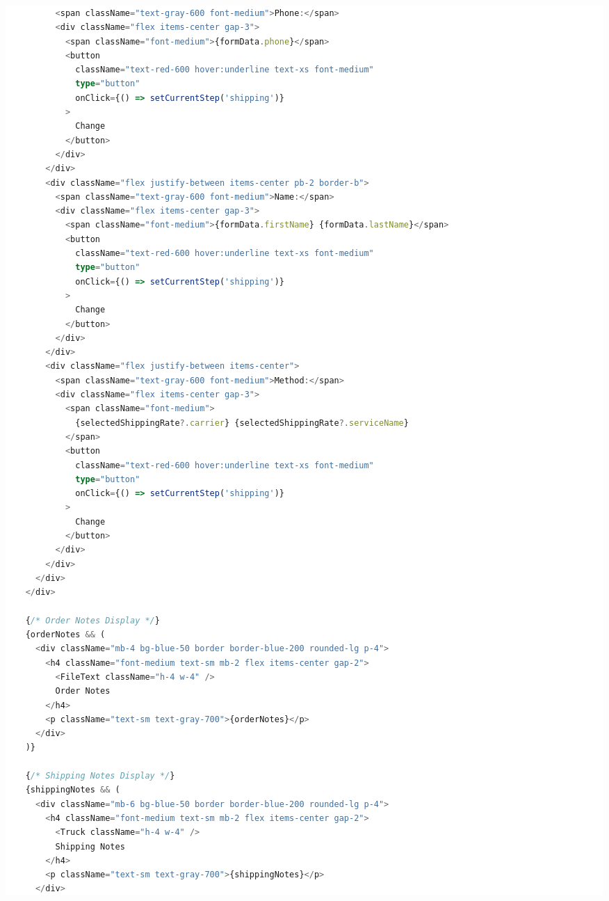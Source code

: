 ```typescript
          <span className="text-gray-600 font-medium">Phone:</span>
          <div className="flex items-center gap-3">
            <span className="font-medium">{formData.phone}</span>
            <button
              className="text-red-600 hover:underline text-xs font-medium"
              type="button"
              onClick={() => setCurrentStep('shipping')}
            >
              Change
            </button>
          </div>
        </div>
        <div className="flex justify-between items-center pb-2 border-b">
          <span className="text-gray-600 font-medium">Name:</span>
          <div className="flex items-center gap-3">
            <span className="font-medium">{formData.firstName} {formData.lastName}</span>
            <button
              className="text-red-600 hover:underline text-xs font-medium"
              type="button"
              onClick={() => setCurrentStep('shipping')}
            >
              Change
            </button>
          </div>
        </div>
        <div className="flex justify-between items-center">
          <span className="text-gray-600 font-medium">Method:</span>
          <div className="flex items-center gap-3">
            <span className="font-medium">
              {selectedShippingRate?.carrier} {selectedShippingRate?.serviceName}
            </span>
            <button
              className="text-red-600 hover:underline text-xs font-medium"
              type="button"
              onClick={() => setCurrentStep('shipping')}
            >
              Change
            </button>
          </div>
        </div>
      </div>
    </div>

    {/* Order Notes Display */}
    {orderNotes && (
      <div className="mb-4 bg-blue-50 border border-blue-200 rounded-lg p-4">
        <h4 className="font-medium text-sm mb-2 flex items-center gap-2">
          <FileText className="h-4 w-4" />
          Order Notes
        </h4>
        <p className="text-sm text-gray-700">{orderNotes}</p>
      </div>
    )}

    {/* Shipping Notes Display */}
    {shippingNotes && (
      <div className="mb-6 bg-blue-50 border border-blue-200 rounded-lg p-4">
        <h4 className="font-medium text-sm mb-2 flex items-center gap-2">
          <Truck className="h-4 w-4" />
          Shipping Notes
        </h4>
        <p className="text-sm text-gray-700">{shippingNotes}</p>
      </div>
```